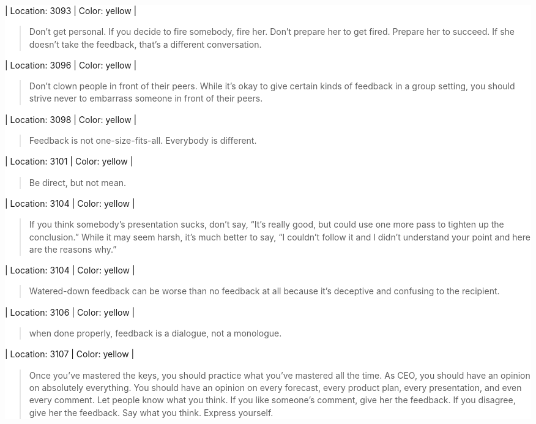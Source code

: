 | Location: 3093 | 
 Color: yellow |
<br>

 > Don’t get personal. If you decide to fire somebody, fire her. Don’t prepare her to get fired. Prepare her to succeed. If she doesn’t take the feedback, that’s a different conversation.

| Location: 3096 | 
 Color: yellow |
<br>

 > Don’t clown people in front of their peers. While it’s okay to give certain kinds of feedback in a group setting, you should strive never to embarrass someone in front of their peers.

| Location: 3098 | 
 Color: yellow |
<br>

 > Feedback is not one-size-fits-all. Everybody is different.

| Location: 3101 | 
 Color: yellow |
<br>

 > Be direct, but not mean.

| Location: 3104 | 
 Color: yellow |
<br>

 > If you think somebody’s presentation sucks, don’t say, “It’s really good, but could use one more pass to tighten up the conclusion.” While it may seem harsh, it’s much better to say, “I couldn’t follow it and I didn’t understand your point and here are the reasons why.”

| Location: 3104 | 
 Color: yellow |
<br>

 > Watered-down feedback can be worse than no feedback at all because it’s deceptive and confusing to the recipient.

| Location: 3106 | 
 Color: yellow |
<br>

 > when done properly, feedback is a dialogue, not a monologue.

| Location: 3107 | 
 Color: yellow |
<br>

 > Once you’ve mastered the keys, you should practice what you’ve mastered all the time. As CEO, you should have an opinion on absolutely everything. You should have an opinion on every forecast, every product plan, every presentation, and even every comment. Let people know what you think. If you like someone’s comment, give her the feedback. If you disagree, give her the feedback. Say what you think. Express yourself.
